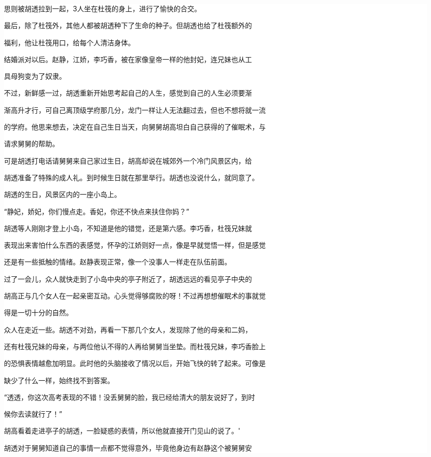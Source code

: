 思则被胡透拉到一起，3人坐在杜筏的身上，进行了愉快的合交。



最后，除了杜筏外，其他人都被胡透种下了生命的种子。但胡透也给了杜筏额外的

福利，他让杜筏用口，给每个人清洁身体。

结婚派对以后。赵静，江娇，李巧香，被在家像皇帝一样的他封妃，连兄妹也从工

具母狗变为了奴隶。



不过，新鲜感一过，胡透重新开始思考起自己的人生，感觉到自己的人生必须要渐

渐高升才行，可自己离顶级学府那几分，龙门一样让人无法翻过去，但也不想将就一流

的学府。他思来想去，决定在自己生日当天，向舅舅胡高坦白自己获得的了催眠术，与

请求舅舅的帮助。

可是胡透打电话请舅舅来自己家过生日，胡高却说在城郊外一个冷门风景区内，给

胡透准备了特殊的成人礼。到时候生日就在那里举行。胡透也没说什么，就同意了。

胡透的生日，风景区内的一座小岛上。

“静妃，娇妃，你们慢点走。香妃，你还不快点来扶住你妈？”



胡透等人刚刚才登上小岛，不知道是他的错觉，还是第六感。李巧香，杜筏兄妹就

表现出来害怕什么东西的表感觉，怀孕的江娇则好一点，像是早就觉悟一样，但是感觉

还是有一些抵触的情绪。赵静表现正常，像一个没事人一样走在队伍前面。



过了一会儿，众人就快走到了小岛中央的亭子附近了，胡透远远的看见亭子中央的

胡高正与几个女人在一起亲密互动。心头觉得够腐败的呀！不过再想想催眠术的事就觉

得是一切十分的自然。



众人在走近一些。胡透不对劲，再看一下那几个女人，发现除了他的母亲和二妈，

还有杜筏兄妹的母亲，与两位他认不得的人再给舅舅当坐垫。而杜筏兄妹，李巧香脸上

的恐惧表情越愈加明显。此时他的头脑接收了情况以后，开始飞快的转了起来。可像是

缺少了什么一样，始终找不到答案。



“透透，你这次高考表现的不错！没丢舅舅的脸，我已经给清大的朋友说好了，到时

候你去读就行了！”



胡高看着走进亭子的胡透，一脸疑惑的表情，所以他就直接开门见山的说了。'



胡透对于舅舅知道自己的事情一点都不觉得意外，毕竟他身边有赵静这个被舅舅安
